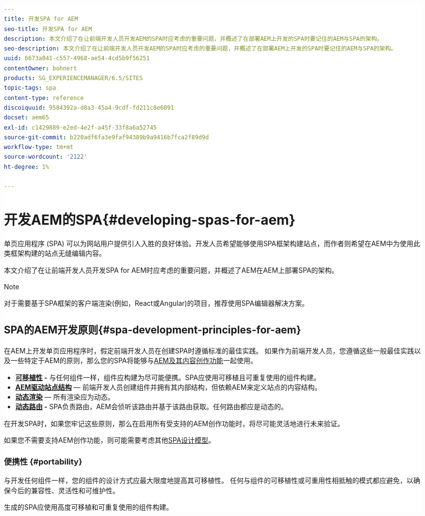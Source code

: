 ```yaml
---
title: 开发SPA for AEM
seo-title: 开发SPA for AEM
description: 本文介绍了在让前端开发人员开发AEM的SPA时应考虑的重要问题，并概述了在部署AEM上开发的SPA时要记住的AEM与SPA的架构。
seo-description: 本文介绍了在让前端开发人员开发AEM的SPA时应考虑的重要问题，并概述了在部署AEM上开发的SPA时要记住的AEM与SPA的架构。
uuid: 6673a041-c557-4968-ae54-4cd5b9f56251
contentOwner: bohnert
products: SG_EXPERIENCEMANAGER/6.5/SITES
topic-tags: spa
content-type: reference
discoiquuid: 9584392a-d8a3-45a4-9cdf-fd211c8e6091
docset: aem65
exl-id: c1429889-e2ed-4e2f-a45f-33f8a6a52745
source-git-commit: b220adf6fa3e9faf94389b9a9416b7fca2f89d9d
workflow-type: tm+mt
source-wordcount: '2122'
ht-degree: 1%

---
```


# 开发AEM的SPA{#developing-spas-for-aem}

单页应用程序 (SPA) 可以为网站用户提供引人入胜的良好体验。开发人员希望能够使用SPA框架构建站点，而作者则希望在AEM中为使用此类框架构建的站点无缝编辑内容。

本文介绍了在让前端开发人员开发SPA for AEM时应考虑的重要问题，并概述了AEM在AEM上部署SPA的架构。

>[!NOTE]
>
>对于需要基于SPA框架的客户端渲染(例如，React或Angular)的项目，推荐使用SPA编辑器解决方案。

## SPA的AEM开发原则{#spa-development-principles-for-aem}

在AEM上开发单页应用程序时，假定前端开发人员在创建SPA时遵循标准的最佳实践。 如果作为前端开发人员，您遵循这些一般最佳实践以及一些特定于AEM的原则，那么您的SPA将能够与[AEM及其内容创作功能](/help/sites-developing/spa-walkthrough.md#content-editing-experience-with-spa)一起使用。

* **[可移植性](/help/sites-developing/spa-architecture.md#portability)  -** 与任何组件一样，组件应构建为尽可能便携。SPA应使用可移植且可重复使用的组件构建。
* **[AEM驱动站点结构](/help/sites-developing/spa-architecture.md#aem-drives-site-structure)**  — 前端开发人员创建组件并拥有其内部结构，但依赖AEM来定义站点的内容结构。
* **[动态渲染](/help/sites-developing/spa-architecture.md#dynamic-rendering)**  — 所有渲染应为动态。
* **[动态路由](#dynamic-routing)  -** SPA负责路由，AEM会侦听该路由并基于该路由获取。任何路由都应是动态的。

在开发SPA时，如果您牢记这些原则，那么在启用所有受支持的AEM创作功能时，将尽可能灵活地进行未来验证。

如果您不需要支持AEM创作功能，则可能需要考虑其他[SPA设计模型](/help/sites-developing/spa-architecture.md#spa-design-models)。

### 便携性 {#portability}

与开发任何组件一样，您的组件的设计方式应最大限度地提高其可移植性。 任何与组件的可移植性或可重用性相抵触的模式都应避免，以确保今后的兼容性、灵活性和可维护性。

生成的SPA应使用高度可移植和可重复使用的组件构建。
